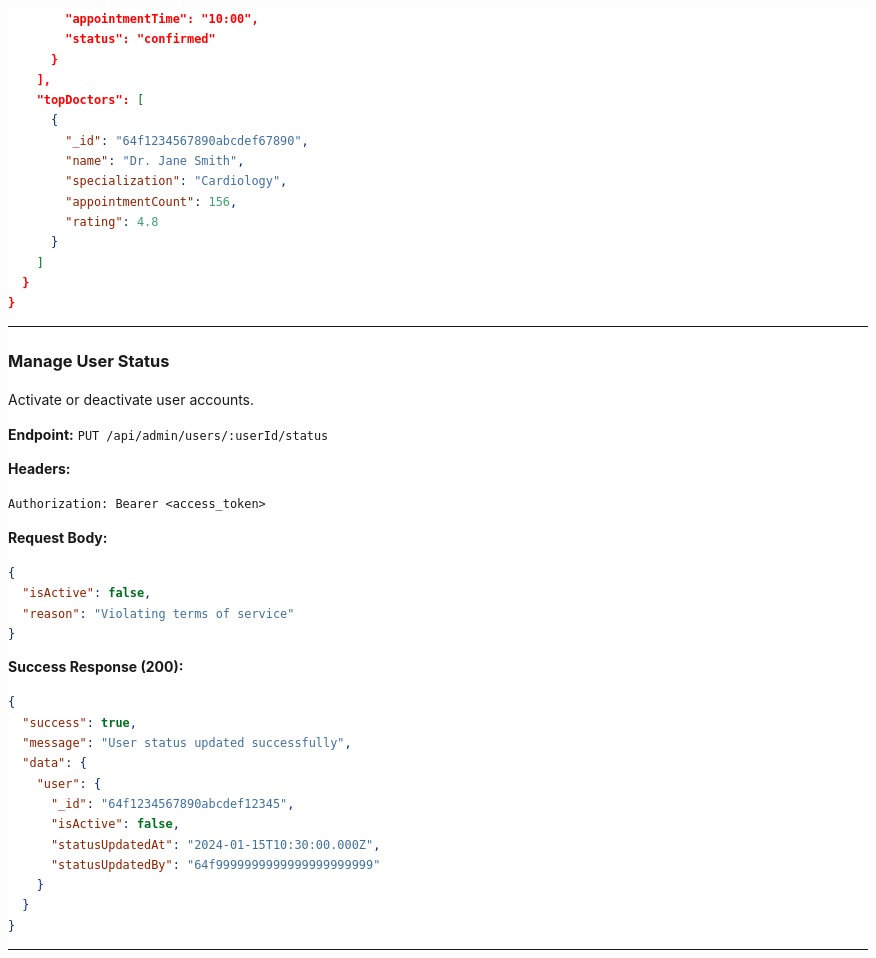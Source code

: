 ```json
        "appointmentTime": "10:00",
        "status": "confirmed"
      }
    ],
    "topDoctors": [
      {
        "_id": "64f1234567890abcdef67890",
        "name": "Dr. Jane Smith",
        "specialization": "Cardiology",
        "appointmentCount": 156,
        "rating": 4.8
      }
    ]
  }
}
```

---

### Manage User Status
Activate or deactivate user accounts.

**Endpoint:** `PUT /api/admin/users/:userId/status`

**Headers:**
```
Authorization: Bearer <access_token>
```

**Request Body:**
```json
{
  "isActive": false,
  "reason": "Violating terms of service"
}
```

**Success Response (200):**
```json
{
  "success": true,
  "message": "User status updated successfully",
  "data": {
    "user": {
      "_id": "64f1234567890abcdef12345",
      "isActive": false,
      "statusUpdatedAt": "2024-01-15T10:30:00.000Z",
      "statusUpdatedBy": "64f9999999999999999999999"
    }
  }
}
```

---
